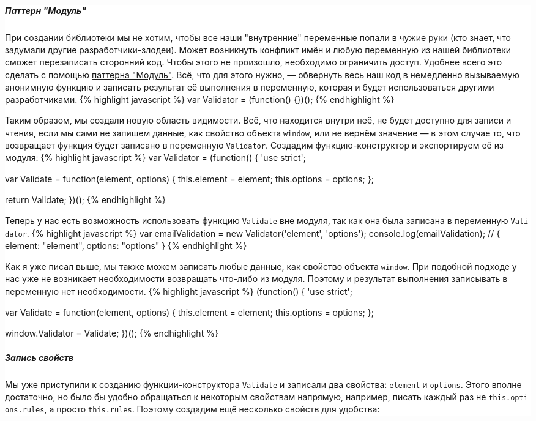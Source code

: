 ##### Паттерн "Модуль"
При создании библиотеки мы не хотим, чтобы все наши "внутренние" переменные попали в чужие руки (кто знает, что задумали другие разработчики-злодеи). Может возникнуть конфликт имён и любую переменную из нашей библиотеки сможет перезаписать сторонний код. Чтобы этого не произошло, необходимо ограничить доступ. Удобнее всего это сделать с помощью [паттерна "Модуль"](http://forwebdev.ru/javascript/module-pattern/). Всё, что для этого нужно, — обвернуть весь наш код в немедленно вызываемую анонимную функцию и записать результат её выполнения в переменную, которая и будет использоваться другими разработчиками.
{% highlight javascript %}
var Validator = (function() {})();
{% endhighlight %}

Таким образом, мы создали новую область видимости. Всё, что находится внутри неё, не будет доступно для записи и чтения, если мы сами не запишем данные, как свойство объекта `window`, или не вернём значение — в этом случае то, что возвращает функция будет записано в переменную `Validator`. Создадим функцию-конструктор и экспортируем её из модуля:
{% highlight javascript %}
var Validator = (function() {
  'use strict';

  var Validate = function(element, options) {
    this.element = element;
    this.options = options;
  };

  return Validate;
})();
{% endhighlight %}

Теперь у нас есть возможность использовать функцию `Validate` вне модуля, так как она была записана в переменную `Validator`.
{% highlight javascript %}
var emailValidation = new Validator('element', 'options');
console.log(emailValidation); // { element: "element", options: "options" }
{% endhighlight %}

Как я уже писал выше, мы также можем записать любые данные, как свойство объекта `window`. При подобной подходе у нас уже не возникает необходимости возвращать что-либо из модуля. Поэтому и результат выполнения записывать в переменную нет необходимости. 
{% highlight javascript %}
(function() {
  'use strict';

  var Validate = function(element, options) {
    this.element = element;
    this.options = options;
  };

  window.Validator = Validate;
})();
{% endhighlight %}

##### Запись свойств
Мы уже приступили к созданию функции-конструктора `Validate` и записали два свойства: `element` и `options`. Этого вполне достаточно, но было бы удобно обращаться к некоторым свойствам напрямую, например, писать каждый раз не `this.options.rules`, а просто `this.rules`. Поэтому создадим ещё несколько свойств для удобства:

